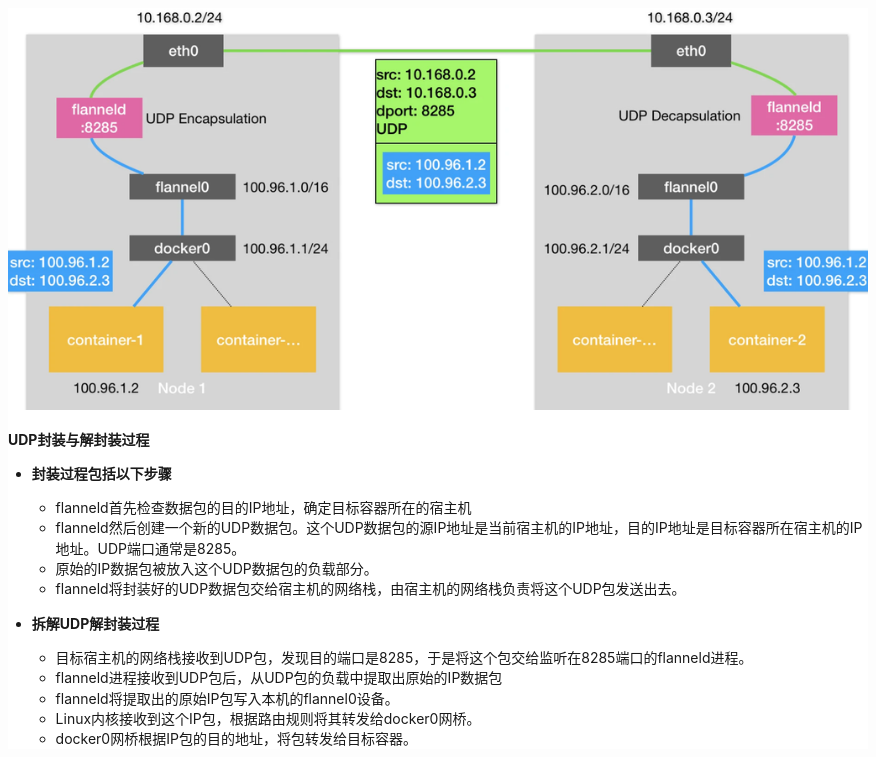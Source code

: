 

![image-20250326164947210](../markdown_img/image-20250326164947210.png)



**UDP封装与解封装过程**

- **封装过程包括以下步骤**

  - flanneld首先检查数据包的目的IP地址，确定目标容器所在的宿主机
  - flanneld然后创建一个新的UDP数据包。这个UDP数据包的源IP地址是当前宿主机的IP地址，目的IP地址是目标容器所在宿主机的IP地址。UDP端口通常是8285。
  - 原始的IP数据包被放入这个UDP数据包的负载部分。
  - flanneld将封装好的UDP数据包交给宿主机的网络栈，由宿主机的网络栈负责将这个UDP包发送出去。

  

- **拆解UDP解封装过程**

  - 目标宿主机的网络栈接收到UDP包，发现目的端口是8285，于是将这个包交给监听在8285端口的flanneld进程。
  - flanneld进程接收到UDP包后，从UDP包的负载中提取出原始的IP数据包
  - flanneld将提取出的原始IP包写入本机的flannel0设备。
  - Linux内核接收到这个IP包，根据路由规则将其转发给docker0网桥。
  - docker0网桥根据IP包的目的地址，将包转发给目标容器。
